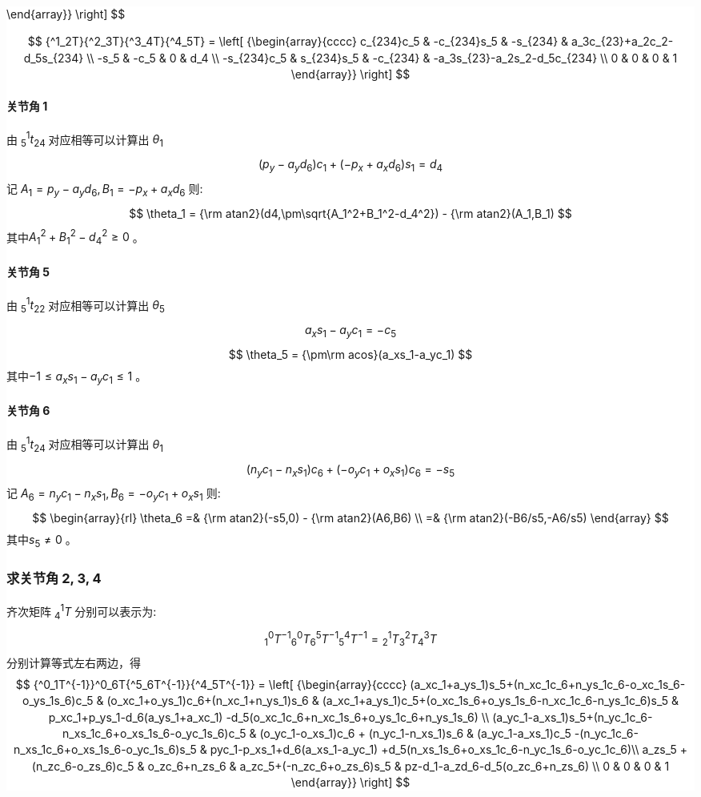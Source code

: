 \end{array}} \right]
$$

$$
{^1_2T}{^2_3T}{^3_4T}{^4_5T} = \left[ {\begin{array}{cccc}
c_{234}c_5  & -c_{234}s_5 & -s_{234} & a_3c_{23}+a_2c_2-d_5s_{234} \\
-s_5        & -c_5        & 0        & d_4 \\
-s_{234}c_5 & s_{234}s_5  & -c_{234} & -a_3s_{23}-a_2s_2-d_5c_{234} \\
0 & 0 & 0 & 1
\end{array}} \right]
$$

#### 关节角 1
由 $^1_5t_{24}$ 对应相等可以计算出 $\theta_1$
$$
(p_y-a_yd_6)c_1 + (-p_x+a_xd_6)s_1 = d_4
$$
记 $A_1 = p_y-a_yd_6, B_1 = -p_x+a_xd_6$ 则:
$$
\theta_1 = {\rm atan2}(d4,\pm\sqrt{A_1^2+B_1^2-d_4^2}) - {\rm atan2}(A_1,B_1)
$$
其中$A_1^2 + B_1^2 - d_4^2 \geq 0$ 。

#### 关节角 5
由 $^1_5t_{22}$ 对应相等可以计算出 $\theta_5$
$$ a_xs_1 - a_yc_1 = -c_5$$
$$ \theta_5 = {\pm\rm acos}(a_xs_1-a_yc_1) $$
其中$-1 \leq a_xs_1 - a_yc_1 \leq 1$ 。

#### 关节角 6
由 $^1_5t_{24}$ 对应相等可以计算出 $\theta_1$
$$
(n_yc_1-n_xs_1)c_6 + (-o_yc_1+o_xs_1)c_6 = -s_5
$$
记 $A_6 = n_yc_1-n_xs_1, B_6 = -o_yc_1+o_xs_1$ 则:
$$
\begin{array}{rl}
\theta_6 =& {\rm atan2}(-s5,0) - {\rm atan2}(A6,B6) \\
=& {\rm atan2}(-B6/s5,-A6/s5)
\end{array}
$$
其中$s_5 \neq 0$ 。

### 求关节角 2, 3, 4
齐次矩阵 $^1_4T$ 分别可以表示为:
$$
{^0_1T^{-1}}^0_6T{^5_6T^{-1}}{^4_5T^{-1}} = {^1_2T}{^2_3T}{^3_4T}
$$
分别计算等式左右两边，得
$$
{^0_1T^{-1}}^0_6T{^5_6T^{-1}}{^4_5T^{-1}} = \left[ {\begin{array}{cccc}
(a_xc_1+a_ys_1)s_5+(n_xc_1c_6+n_ys_1c_6-o_xc_1s_6-o_ys_1s_6)c_5 &
(o_xc_1+o_ys_1)c_6+(n_xc_1+n_ys_1)s_6 &
(a_xc_1+a_ys_1)c_5+(o_xc_1s_6+o_ys_1s_6-n_xc_1c_6-n_ys_1c_6)s_5 &
p_xc_1+p_ys_1-d_6(a_ys_1+a_xc_1) -d_5(o_xc_1c_6+n_xc_1s_6+o_ys_1c_6+n_ys_1s_6) \\
(a_yc_1-a_xs_1)s_5+(n_yc_1c_6-n_xs_1c_6+o_xs_1s_6-o_yc_1s_6)c_5 &
(o_yc_1-o_xs_1)c_6 + (n_yc_1-n_xs_1)s_6 & 
(a_yc_1-a_xs_1)c_5 -(n_yc_1c_6-n_xs_1c_6+o_xs_1s_6-o_yc_1s_6)s_5 &
pyc_1-p_xs_1+d_6(a_xs_1-a_yc_1) +d_5(n_xs_1s_6+o_xs_1c_6-n_yc_1s_6-o_yc_1c_6)\\
a_zs_5 + (n_zc_6-o_zs_6)c_5 & o_zc_6+n_zs_6 &
a_zc_5+(-n_zc_6+o_zs_6)s_5 & pz-d_1-a_zd_6-d_5(o_zc_6+n_zs_6) \\
0 & 0 & 0 & 1
\end{array}} \right]
$$